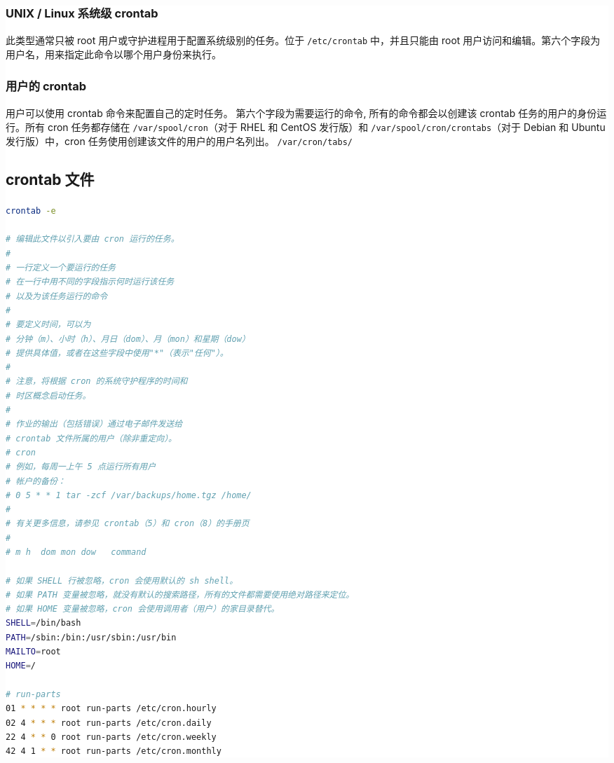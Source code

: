 ### UNIX / Linux 系统级 crontab  

此类型通常只被 root 用户或守护进程用于配置系统级别的任务。位于 `/etc/crontab` 中，并且只能由 root 用户访问和编辑。第六个字段为用户名，用来指定此命令以哪个用户身份来执行。

### 用户的 crontab  

用户可以使用 crontab 命令来配置自己的定时任务。 第六个字段为需要运行的命令, 所有的命令都会以创建该 crontab 任务的用户的身份运行。所有 cron 任务都存储在 `/var/spool/cron`（对于 RHEL 和 CentOS 发行版）和 `/var/spool/cron/crontabs`（对于 Debian 和 Ubuntu 发行版）中，cron 任务使用创建该文件的用户的用户名列出。 `/var/cron/tabs/` 

## crontab 文件

```bash
crontab -e

# 编辑此文件以引入要由 cron 运行的任务。
#
# 一行定义一个要运行的任务
# 在一行中用不同的字段指示何时运行该任务
# 以及为该任务运行的命令
#
# 要定义时间，可以为
# 分钟（m）、小时（h）、月日（dom）、月（mon）和星期（dow）
# 提供具体值，或者在这些字段中使用"*"（表示"任何"）。
#
# 注意，将根据 cron 的系统守护程序的时间和
# 时区概念启动任务。
#
# 作业的输出（包括错误）通过电子邮件发送给
# crontab 文件所属的用户（除非重定向）。
# cron
# 例如，每周一上午 5 点运行所有用户
# 帐户的备份：
# 0 5 * * 1 tar -zcf /var/backups/home.tgz /home/
#
# 有关更多信息，请参见 crontab（5）和 cron（8）的手册页
#
# m h  dom mon dow   command

# 如果 SHELL 行被忽略，cron 会使用默认的 sh shell。
# 如果 PATH 变量被忽略，就没有默认的搜索路径，所有的文件都需要使用绝对路径来定位。
# 如果 HOME 变量被忽略，cron 会使用调用者（用户）的家目录替代。
SHELL=/bin/bash
PATH=/sbin:/bin:/usr/sbin:/usr/bin
MAILTO=root
HOME=/

# run-parts
01 * * * * root run-parts /etc/cron.hourly
02 4 * * * root run-parts /etc/cron.daily
22 4 * * 0 root run-parts /etc/cron.weekly
42 4 1 * * root run-parts /etc/cron.monthly
```
